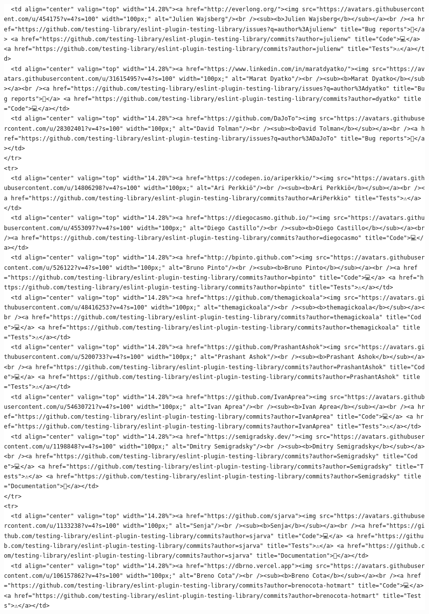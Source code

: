       <td align="center" valign="top" width="14.28%"><a href="http://everlong.org/"><img src="https://avatars.githubusercontent.com/u/454175?v=4?s=100" width="100px;" alt="Julien Wajsberg"/><br /><sub><b>Julien Wajsberg</b></sub></a><br /><a href="https://github.com/testing-library/eslint-plugin-testing-library/issues?q=author%3Ajulienw" title="Bug reports">🐛</a> <a href="https://github.com/testing-library/eslint-plugin-testing-library/commits?author=julienw" title="Code">💻</a> <a href="https://github.com/testing-library/eslint-plugin-testing-library/commits?author=julienw" title="Tests">⚠️</a></td>
      <td align="center" valign="top" width="14.28%"><a href="https://www.linkedin.com/in/maratdyatko/"><img src="https://avatars.githubusercontent.com/u/31615495?v=4?s=100" width="100px;" alt="Marat Dyatko"/><br /><sub><b>Marat Dyatko</b></sub></a><br /><a href="https://github.com/testing-library/eslint-plugin-testing-library/issues?q=author%3Adyatko" title="Bug reports">🐛</a> <a href="https://github.com/testing-library/eslint-plugin-testing-library/commits?author=dyatko" title="Code">💻</a></td>
      <td align="center" valign="top" width="14.28%"><a href="https://github.com/DaJoTo"><img src="https://avatars.githubusercontent.com/u/28302401?v=4?s=100" width="100px;" alt="David Tolman"/><br /><sub><b>David Tolman</b></sub></a><br /><a href="https://github.com/testing-library/eslint-plugin-testing-library/issues?q=author%3ADaJoTo" title="Bug reports">🐛</a></td>
    </tr>
    <tr>
      <td align="center" valign="top" width="14.28%"><a href="https://codepen.io/ariperkkio/"><img src="https://avatars.githubusercontent.com/u/14806298?v=4?s=100" width="100px;" alt="Ari Perkkiö"/><br /><sub><b>Ari Perkkiö</b></sub></a><br /><a href="https://github.com/testing-library/eslint-plugin-testing-library/commits?author=AriPerkkio" title="Tests">⚠️</a></td>
      <td align="center" valign="top" width="14.28%"><a href="https://diegocasmo.github.io/"><img src="https://avatars.githubusercontent.com/u/4553097?v=4?s=100" width="100px;" alt="Diego Castillo"/><br /><sub><b>Diego Castillo</b></sub></a><br /><a href="https://github.com/testing-library/eslint-plugin-testing-library/commits?author=diegocasmo" title="Code">💻</a></td>
      <td align="center" valign="top" width="14.28%"><a href="http://bpinto.github.com"><img src="https://avatars.githubusercontent.com/u/526122?v=4?s=100" width="100px;" alt="Bruno Pinto"/><br /><sub><b>Bruno Pinto</b></sub></a><br /><a href="https://github.com/testing-library/eslint-plugin-testing-library/commits?author=bpinto" title="Code">💻</a> <a href="https://github.com/testing-library/eslint-plugin-testing-library/commits?author=bpinto" title="Tests">⚠️</a></td>
      <td align="center" valign="top" width="14.28%"><a href="https://github.com/themagickoala"><img src="https://avatars.githubusercontent.com/u/48416253?v=4?s=100" width="100px;" alt="themagickoala"/><br /><sub><b>themagickoala</b></sub></a><br /><a href="https://github.com/testing-library/eslint-plugin-testing-library/commits?author=themagickoala" title="Code">💻</a> <a href="https://github.com/testing-library/eslint-plugin-testing-library/commits?author=themagickoala" title="Tests">⚠️</a></td>
      <td align="center" valign="top" width="14.28%"><a href="https://github.com/PrashantAshok"><img src="https://avatars.githubusercontent.com/u/5200733?v=4?s=100" width="100px;" alt="Prashant Ashok"/><br /><sub><b>Prashant Ashok</b></sub></a><br /><a href="https://github.com/testing-library/eslint-plugin-testing-library/commits?author=PrashantAshok" title="Code">💻</a> <a href="https://github.com/testing-library/eslint-plugin-testing-library/commits?author=PrashantAshok" title="Tests">⚠️</a></td>
      <td align="center" valign="top" width="14.28%"><a href="https://github.com/IvanAprea"><img src="https://avatars.githubusercontent.com/u/54630721?v=4?s=100" width="100px;" alt="Ivan Aprea"/><br /><sub><b>Ivan Aprea</b></sub></a><br /><a href="https://github.com/testing-library/eslint-plugin-testing-library/commits?author=IvanAprea" title="Code">💻</a> <a href="https://github.com/testing-library/eslint-plugin-testing-library/commits?author=IvanAprea" title="Tests">⚠️</a></td>
      <td align="center" valign="top" width="14.28%"><a href="https://semigradsky.dev/"><img src="https://avatars.githubusercontent.com/u/1198848?v=4?s=100" width="100px;" alt="Dmitry Semigradsky"/><br /><sub><b>Dmitry Semigradsky</b></sub></a><br /><a href="https://github.com/testing-library/eslint-plugin-testing-library/commits?author=Semigradsky" title="Code">💻</a> <a href="https://github.com/testing-library/eslint-plugin-testing-library/commits?author=Semigradsky" title="Tests">⚠️</a> <a href="https://github.com/testing-library/eslint-plugin-testing-library/commits?author=Semigradsky" title="Documentation">📖</a></td>
    </tr>
    <tr>
      <td align="center" valign="top" width="14.28%"><a href="https://github.com/sjarva"><img src="https://avatars.githubusercontent.com/u/1133238?v=4?s=100" width="100px;" alt="Senja"/><br /><sub><b>Senja</b></sub></a><br /><a href="https://github.com/testing-library/eslint-plugin-testing-library/commits?author=sjarva" title="Code">💻</a> <a href="https://github.com/testing-library/eslint-plugin-testing-library/commits?author=sjarva" title="Tests">⚠️</a> <a href="https://github.com/testing-library/eslint-plugin-testing-library/commits?author=sjarva" title="Documentation">📖</a></td>
      <td align="center" valign="top" width="14.28%"><a href="https://dbrno.vercel.app"><img src="https://avatars.githubusercontent.com/u/106157862?v=4?s=100" width="100px;" alt="Breno Cota"/><br /><sub><b>Breno Cota</b></sub></a><br /><a href="https://github.com/testing-library/eslint-plugin-testing-library/commits?author=brenocota-hotmart" title="Code">💻</a> <a href="https://github.com/testing-library/eslint-plugin-testing-library/commits?author=brenocota-hotmart" title="Tests">⚠️</a></td>
